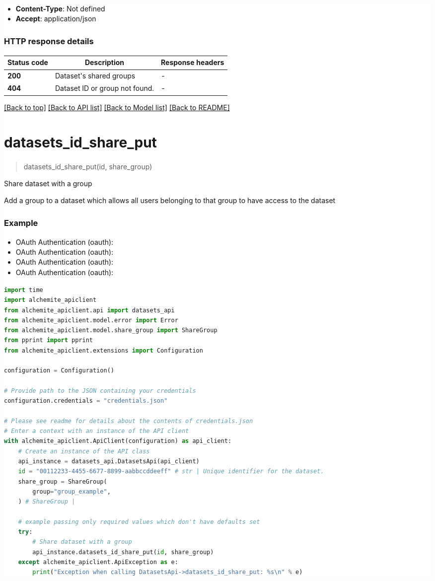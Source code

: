  - **Content-Type**: Not defined
 - **Accept**: application/json


### HTTP response details

| Status code | Description | Response headers |
|-------------|-------------|------------------|
**200** | Dataset&#39;s shared groups |  -  |
**404** | Dataset ID or group not found. |  -  |

[[Back to top]](#) [[Back to API list]](../README.md#documentation-for-api-endpoints) [[Back to Model list]](../README.md#documentation-for-models) [[Back to README]](../README.md)

# **datasets_id_share_put**
> datasets_id_share_put(id, share_group)

Share dataset with a group

Add a group to a dataset which allows all users belonging to that group to have access to the dataset

### Example

* OAuth Authentication (oauth):
* OAuth Authentication (oauth):
* OAuth Authentication (oauth):
* OAuth Authentication (oauth):

```python
import time
import alchemite_apiclient
from alchemite_apiclient.api import datasets_api
from alchemite_apiclient.model.error import Error
from alchemite_apiclient.model.share_group import ShareGroup
from pprint import pprint
from alchemite_apiclient.extensions import Configuration

configuration = Configuration()

# Provide path to the JSON containing your credentials
configuration.credentials = "credentials.json"

# Please see readme for details about the contents of credentials.json
# Enter a context with an instance of the API client
with alchemite_apiclient.ApiClient(configuration) as api_client:
    # Create an instance of the API class
    api_instance = datasets_api.DatasetsApi(api_client)
    id = "00112233-4455-6677-8899-aabbccddeeff" # str | Unique identifier for the dataset.
    share_group = ShareGroup(
        group="group_example",
    ) # ShareGroup | 

    # example passing only required values which don't have defaults set
    try:
        # Share dataset with a group
        api_instance.datasets_id_share_put(id, share_group)
    except alchemite_apiclient.ApiException as e:
        print("Exception when calling DatasetsApi->datasets_id_share_put: %s\n" % e)
```
